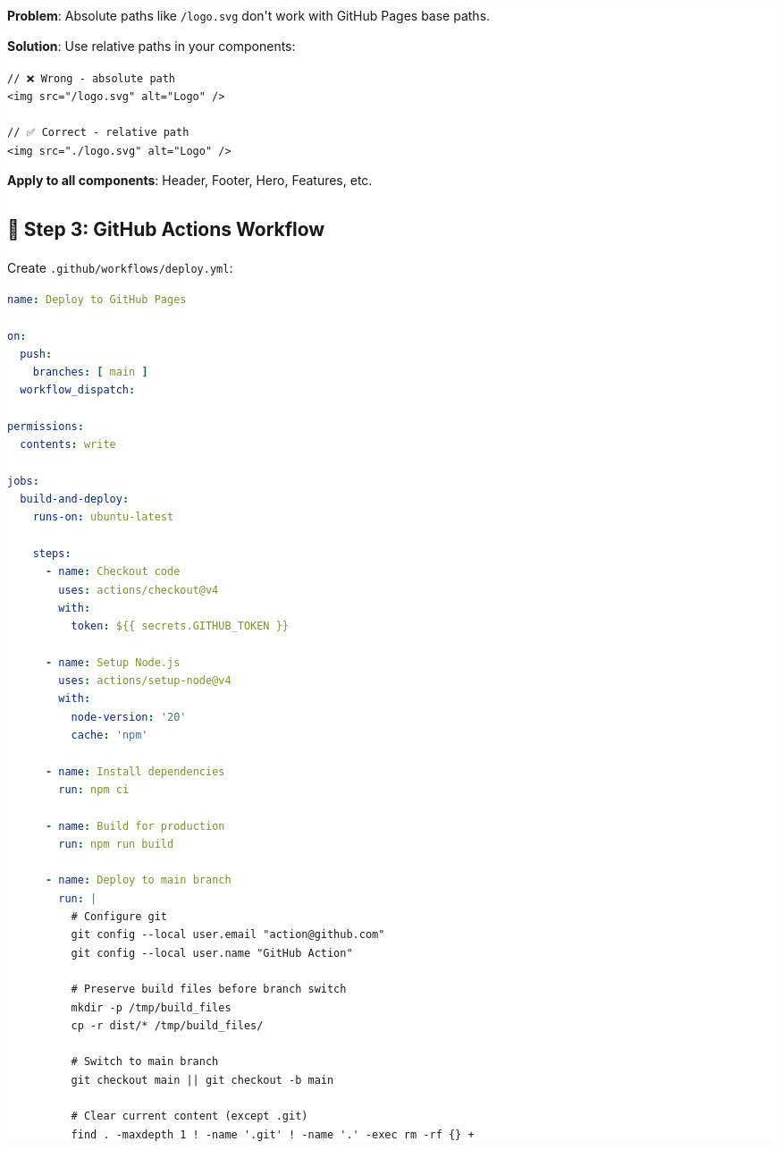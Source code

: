 **Problem**: Absolute paths like `/logo.svg` don't work with GitHub Pages base paths.

**Solution**: Use relative paths in your components:

```tsx
// ❌ Wrong - absolute path
<img src="/logo.svg" alt="Logo" />

// ✅ Correct - relative path
<img src="./logo.svg" alt="Logo" />
```

**Apply to all components**: Header, Footer, Hero, Features, etc.

## 🤖 Step 3: GitHub Actions Workflow

Create `.github/workflows/deploy.yml`:

```yaml
name: Deploy to GitHub Pages

on:
  push:
    branches: [ main ]
  workflow_dispatch:

permissions:
  contents: write

jobs:
  build-and-deploy:
    runs-on: ubuntu-latest

    steps:
      - name: Checkout code
        uses: actions/checkout@v4
        with:
          token: ${{ secrets.GITHUB_TOKEN }}

      - name: Setup Node.js
        uses: actions/setup-node@v4
        with:
          node-version: '20'
          cache: 'npm'

      - name: Install dependencies
        run: npm ci

      - name: Build for production
        run: npm run build

      - name: Deploy to main branch
        run: |
          # Configure git
          git config --local user.email "action@github.com"
          git config --local user.name "GitHub Action"

          # Preserve build files before branch switch
          mkdir -p /tmp/build_files
          cp -r dist/* /tmp/build_files/

          # Switch to main branch
          git checkout main || git checkout -b main

          # Clear current content (except .git)
          find . -maxdepth 1 ! -name '.git' ! -name '.' -exec rm -rf {} +
```